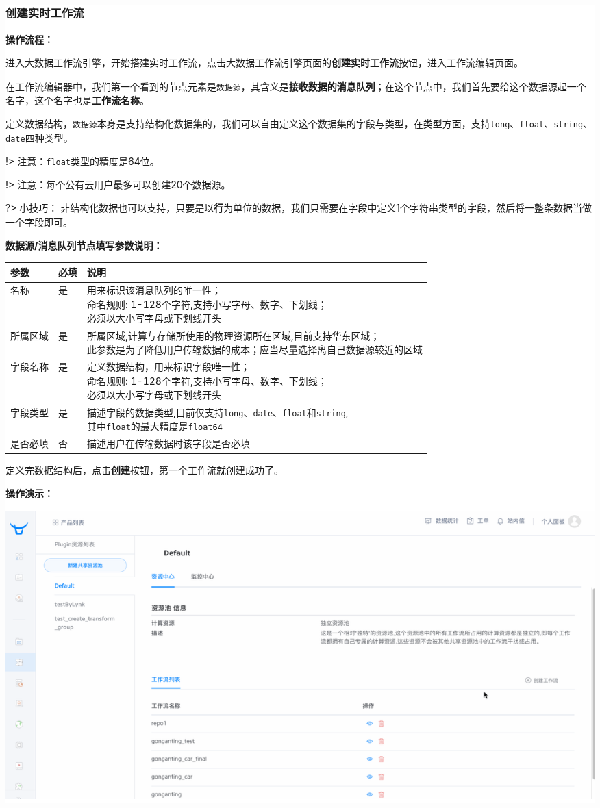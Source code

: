 ### 创建实时工作流

**操作流程：**

进入大数据工作流引擎，开始搭建实时工作流，点击大数据工作流引擎页面的**创建实时工作流**按钮，进入工作流编辑页面。

在工作流编辑器中，我们第一个看到的节点元素是`数据源`，其含义是**接收数据的消息队列**；在这个节点中，我们首先要给这个数据源起一个名字，这个名字也是**工作流名称**。

定义数据结构，`数据源`本身是支持结构化数据集的，我们可以自由定义这个数据集的字段与类型，在类型方面，支持`long`、`float`、`string`、`date`四种类型。

!> 注意：`float`类型的精度是64位。

!> 注意：每个公有云用户最多可以创建20个数据源。

?> 小技巧：
非结构化数据也可以支持，只要是以**行**为单位的数据，我们只需要在字段中定义1个字符串类型的字段，然后将一整条数据当做一个字段即可。

**数据源/消息队列节点填写参数说明：**

|参数|必填|说明|
|:---|:---|:---|
|名称|是|用来标识该消息队列的唯一性；</br>命名规则: 1-128个字符,支持小写字母、数字、下划线；</br>必须以大小写字母或下划线开头|
|所属区域|是|所属区域,计算与存储所使用的物理资源所在区域,目前支持华东区域；</br>此参数是为了降低用户传输数据的成本；应当尽量选择离自己数据源较近的区域|
|字段名称|是|定义数据结构，用来标识字段唯一性；</br>命名规则: 1-128个字符,支持小写字母、数字、下划线；</br>必须以大小写字母或下划线开头|
|字段类型|是|描述字段的数据类型,目前仅支持`long`、`date`、`float`和`string`,</br>其中`float`的最大精度是`float64`|
|是否必填|否|描述用户在传输数据时该字段是否必填|

定义完数据结构后，点击**创建**按钮，第一个工作流就创建成功了。

**操作演示：**

![](_media/workflow.gif)
